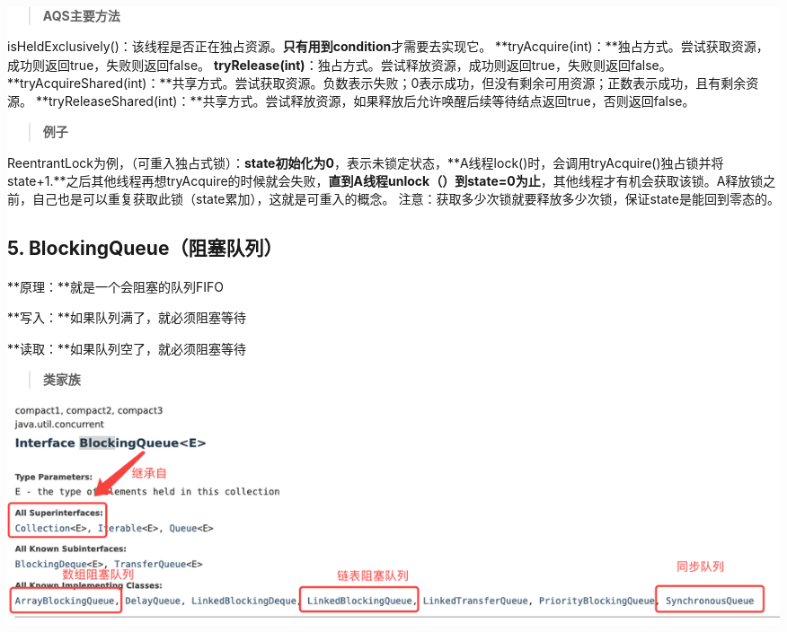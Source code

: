 
> **AQS主要方法**

isHeldExclusively()：该线程是否正在独占资源。**只有用到condition**才需要去实现它。
**tryAcquire(int)：**独占方式。尝试获取资源，成功则返回true，失败则返回false。
**tryRelease(int)**：独占方式。尝试释放资源，成功则返回true，失败则返回false。
**tryAcquireShared(int)：**共享方式。尝试获取资源。负数表示失败；0表示成功，但没有剩余可用资源；正数表示成功，且有剩余资源。
**tryReleaseShared(int)：**共享方式。尝试释放资源，如果释放后允许唤醒后续等待结点返回true，否则返回false。



> **例子**

ReentrantLock为例，（可重入独占式锁）：**state初始化为0**，表示未锁定状态，**A线程lock()时，会调用tryAcquire()独占锁并将state+1.**之后其他线程再想tryAcquire的时候就会失败，**直到A线程unlock（）到state=0为止**，其他线程才有机会获取该锁。A释放锁之前，自己也是可以重复获取此锁（state累加），这就是可重入的概念。
注意：获取多少次锁就要释放多少次锁，保证state是能回到零态的。





##  5. <a name='blockingqueue（阻塞队列）'></a>BlockingQueue（阻塞队列）

**原理：**就是一个会阻塞的队列FIFO

**写入：**如果队列满了，就必须阻塞等待

**读取：**如果队列空了，就必须阻塞等待

> **类家族**

![image-20220307091039216](JUC%E7%AC%94%E8%AE%B0.assets/image-20220307091039216.png)

